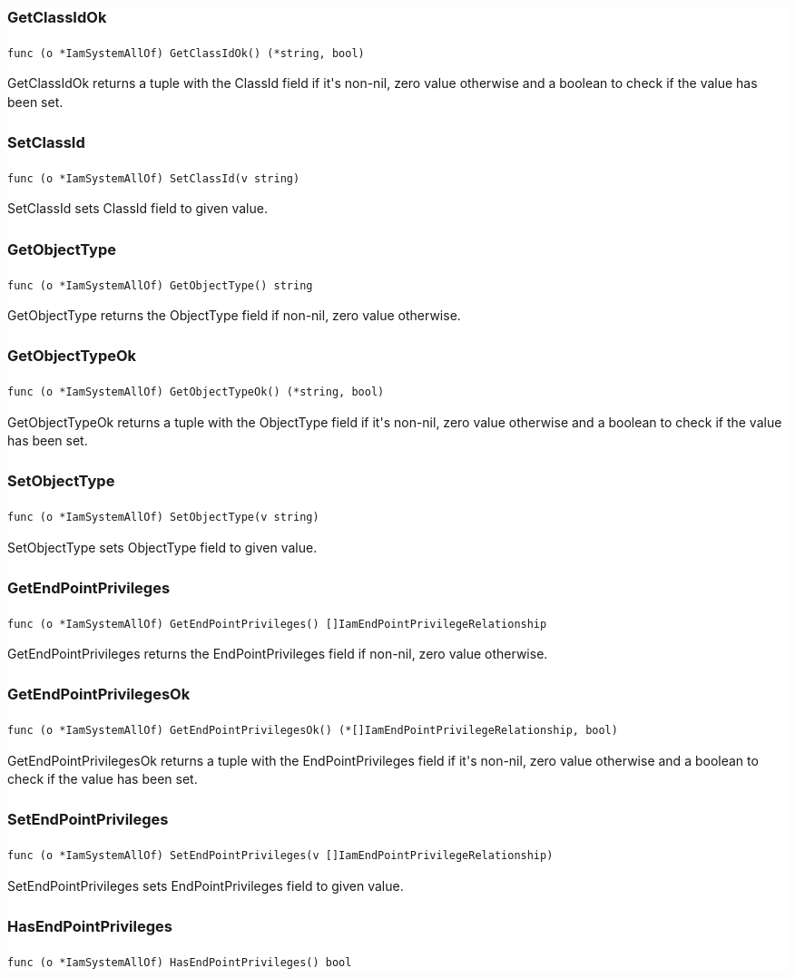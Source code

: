 ### GetClassIdOk

`func (o *IamSystemAllOf) GetClassIdOk() (*string, bool)`

GetClassIdOk returns a tuple with the ClassId field if it's non-nil, zero value otherwise
and a boolean to check if the value has been set.

### SetClassId

`func (o *IamSystemAllOf) SetClassId(v string)`

SetClassId sets ClassId field to given value.


### GetObjectType

`func (o *IamSystemAllOf) GetObjectType() string`

GetObjectType returns the ObjectType field if non-nil, zero value otherwise.

### GetObjectTypeOk

`func (o *IamSystemAllOf) GetObjectTypeOk() (*string, bool)`

GetObjectTypeOk returns a tuple with the ObjectType field if it's non-nil, zero value otherwise
and a boolean to check if the value has been set.

### SetObjectType

`func (o *IamSystemAllOf) SetObjectType(v string)`

SetObjectType sets ObjectType field to given value.


### GetEndPointPrivileges

`func (o *IamSystemAllOf) GetEndPointPrivileges() []IamEndPointPrivilegeRelationship`

GetEndPointPrivileges returns the EndPointPrivileges field if non-nil, zero value otherwise.

### GetEndPointPrivilegesOk

`func (o *IamSystemAllOf) GetEndPointPrivilegesOk() (*[]IamEndPointPrivilegeRelationship, bool)`

GetEndPointPrivilegesOk returns a tuple with the EndPointPrivileges field if it's non-nil, zero value otherwise
and a boolean to check if the value has been set.

### SetEndPointPrivileges

`func (o *IamSystemAllOf) SetEndPointPrivileges(v []IamEndPointPrivilegeRelationship)`

SetEndPointPrivileges sets EndPointPrivileges field to given value.

### HasEndPointPrivileges

`func (o *IamSystemAllOf) HasEndPointPrivileges() bool`
